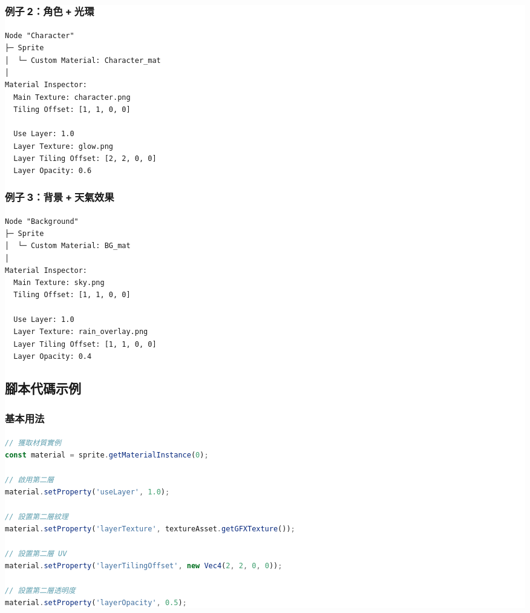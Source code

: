 ### 例子 2：角色 + 光環

```
Node "Character"
├─ Sprite
│  └─ Custom Material: Character_mat
│  
Material Inspector:
  Main Texture: character.png
  Tiling Offset: [1, 1, 0, 0]
  
  Use Layer: 1.0
  Layer Texture: glow.png
  Layer Tiling Offset: [2, 2, 0, 0]
  Layer Opacity: 0.6
```

### 例子 3：背景 + 天氣效果

```
Node "Background"
├─ Sprite
│  └─ Custom Material: BG_mat
│  
Material Inspector:
  Main Texture: sky.png
  Tiling Offset: [1, 1, 0, 0]
  
  Use Layer: 1.0
  Layer Texture: rain_overlay.png
  Layer Tiling Offset: [1, 1, 0, 0]
  Layer Opacity: 0.4
```

## 腳本代碼示例

### 基本用法

```typescript
// 獲取材質實例
const material = sprite.getMaterialInstance(0);

// 啟用第二層
material.setProperty('useLayer', 1.0);

// 設置第二層紋理
material.setProperty('layerTexture', textureAsset.getGFXTexture());

// 設置第二層 UV
material.setProperty('layerTilingOffset', new Vec4(2, 2, 0, 0));

// 設置第二層透明度
material.setProperty('layerOpacity', 0.5);
```
